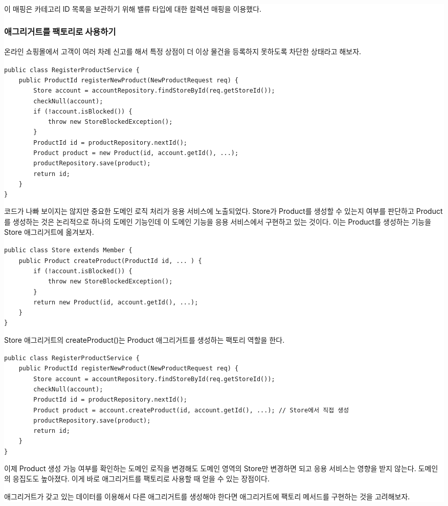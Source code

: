 이 매핑은 카테고리 ID 목록을 보관하기 위해 밸류 타입에 대한 컬렉션 매핑을 이용했다.

### 애그리거트를 팩토리로 사용하기

온라인 쇼핑몰에서 고객이 여러 차례 신고를 해서 특정 상점이 더 이상 물건을 등록하지 못하도록 차단한 상태라고 해보자.

```text
public class RegisterProductService {
	public ProductId registerNewProduct(NewProductRequest req) {
		Store account = accountRepository.findStoreById(req.getStoreId());
		checkNull(account);
		if (!account.isBlocked()) {
			throw new StoreBlockedException();
		}
		ProductId id = productRepository.nextId();
		Product product = new Product(id, account.getId(), ...);
		productRepository.save(product);
		return id;
	}
}
```

코드가 나빠 보이지는 않지만 중요한 도메인 로직 처리가 응용 서비스에 노출되었다. Store가 Product를 생성할 수 있는지 여부를 판단하고 Product를 생성하는 것은 논리적으로 하나의 도메인 기능인데 이 도메인 기능을 응용 서비스에서 구현하고 있는 것이다. 이는 Product를 생성하는 기능을 Store 애그리거트에 옮겨보자.

```text
public class Store extends Member {
	public Product createProduct(ProductId id, ... ) {
		if (!account.isBlocked()) {
			throw new StoreBlockedException();
		}
		return new Product(id, account.getId(), ...);
	}
}
```

Store 애그리거트의 createProduct\(\)는 Product 애그리거트를 생성하는 팩토리 역할을 한다.

```text
public class RegisterProductService {
	public ProductId registerNewProduct(NewProductRequest req) {
		Store account = accountRepository.findStoreById(req.getStoreId());
		checkNull(account);
		ProductId id = productRepository.nextId();
		Product product = account.createProduct(id, account.getId(), ...); // Store에서 직접 생성
		productRepository.save(product);
		return id;
	}
}
```

이제 Product 생성 가능 여부를 확인하는 도메인 로직을 변경해도 도메인 영역의 Store만 변경하면 되고 응용 서비스는 영향을 받지 않는다. 도메인의 응집도도 높아졌다. 이게 바로 애그리거트를 팩토리로 사용할 때 얻을 수 있는 장점이다.

애그리거트가 갖고 있는 데이터를 이용해서 다른 애그리거트를 생성해야 한다면 애그리거트에 팩토리 메서드를 구현하는 것을 고려해보자.

